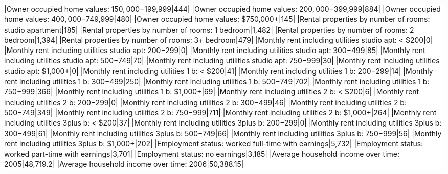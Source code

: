 |Owner occupied home values: $150,000-$199,999|444|
|Owner occupied home values: $200,000-$399,999|884|
|Owner occupied home values: $400,000-$749,999|480|
|Owner occupied home values: $750,000+|145|
|Rental properties by number of rooms: studio apartment|185|
|Rental properties by number of rooms: 1 bedroom|1,482|
|Rental properties by number of rooms: 2 bedroom|1,394|
|Rental properties by number of rooms: 3+ bedroom|479|
|Monthly rent including utilities studio apt: < $200|0|
|Monthly rent including utilities studio apt: $200-$299|0|
|Monthly rent including utilities studio apt: $300-$499|85|
|Monthly rent including utilities studio apt: $500-$749|70|
|Monthly rent including utilities studio apt: $750-$999|30|
|Monthly rent including utilities studio apt: $1,000+|0|
|Monthly rent including utilities 1 b: < $200|41|
|Monthly rent including utilities 1 b: $200-$299|14|
|Monthly rent including utilities 1 b: $300-$499|250|
|Monthly rent including utilities 1 b: $500-$749|702|
|Monthly rent including utilities 1 b: $750-$999|366|
|Monthly rent including utilities 1 b: $1,000+|69|
|Monthly rent including utilities 2 b: < $200|6|
|Monthly rent including utilities 2 b: $200-$299|0|
|Monthly rent including utilities 2 b: $300-$499|46|
|Monthly rent including utilities 2 b: $500-$749|349|
|Monthly rent including utilities 2 b: $750-$999|711|
|Monthly rent including utilities 2 b: $1,000+|264|
|Monthly rent including utilities 3plus b: < $200|37|
|Monthly rent including utilities 3plus b: $200-$299|0|
|Monthly rent including utilities 3plus b: $300-$499|61|
|Monthly rent including utilities 3plus b: $500-$749|66|
|Monthly rent including utilities 3plus b: $750-$999|56|
|Monthly rent including utilities 3plus b: $1,000+|202|
|Employment status: worked full-time with earnings|5,732|
|Employment status: worked part-time with earnings|3,701|
|Employment status: no earnings|3,185|
|Average household income over time: 2005|48,719.2|
|Average household income over time: 2006|50,388.15|